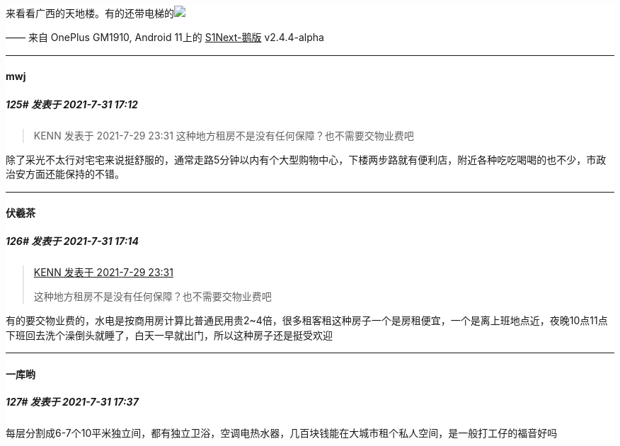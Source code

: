 
来看看广西的天地楼。有的还带电梯的<img src="https://p.sda1.dev/2/c42e5badfd9757d72758fe58534f8eaf/IMG_CMP_5710150.jpeg" referrerpolicy="no-referrer">

—— 来自 OnePlus GM1910, Android 11上的 [S1Next-鹅版](https://github.com/ykrank/S1-Next/releases) v2.4.4-alpha


*****

####  mwj  
##### 125#       发表于 2021-7-31 17:12


<blockquote>KENN 发表于 2021-7-29 23:31
这种地方租房不是没有任何保障？也不需要交物业费吧</blockquote>
除了采光不太行对宅宅来说挺舒服的，通常走路5分钟以内有个大型购物中心，下楼两步路就有便利店，附近各种吃吃喝喝的也不少，市政治安方面还能保持的不错。


*****

####  伏羲茶  
##### 126#       发表于 2021-7-31 17:14


<blockquote><a href="httphttps://bbs.saraba1st.com/2b/forum.php?mod=redirect&amp;goto=findpost&amp;pid=52156960&amp;ptid=2018088" target="_blank">KENN 发表于 2021-7-29 23:31</a>

这种地方租房不是没有任何保障？也不需要交物业费吧</blockquote>
有的要交物业费的，水电是按商用房计算比普通民用贵2~4倍，很多租客租这种房子一个是房租便宜，一个是离上班地点近，夜晚10点11点下班回去洗个澡倒头就睡了，白天一早就出门，所以这种房子还是挺受欢迎


*****

####  一库哟  
##### 127#       发表于 2021-7-31 17:37


每层分割成6-7个10平米独立间，都有独立卫浴，空调电热水器，几百块钱能在大城市租个私人空间，是一般打工仔的福音好吗


                                                 